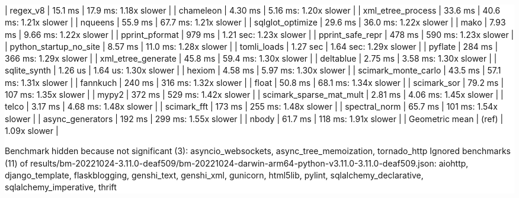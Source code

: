 | regex_v8                   | 15.1 ms                                                | 17.9 ms: 1.18x slower                                                            |
| chameleon                  | 4.30 ms                                                | 5.16 ms: 1.20x slower                                                            |
| xml_etree_process          | 33.6 ms                                                | 40.6 ms: 1.21x slower                                                            |
| nqueens                    | 55.9 ms                                                | 67.7 ms: 1.21x slower                                                            |
| sqlglot_optimize           | 29.6 ms                                                | 36.0 ms: 1.22x slower                                                            |
| mako                       | 7.93 ms                                                | 9.66 ms: 1.22x slower                                                            |
| pprint_pformat             | 979 ms                                                 | 1.21 sec: 1.23x slower                                                           |
| pprint_safe_repr           | 478 ms                                                 | 590 ms: 1.23x slower                                                             |
| python_startup_no_site     | 8.57 ms                                                | 11.0 ms: 1.28x slower                                                            |
| tomli_loads                | 1.27 sec                                               | 1.64 sec: 1.29x slower                                                           |
| pyflate                    | 284 ms                                                 | 366 ms: 1.29x slower                                                             |
| xml_etree_generate         | 45.8 ms                                                | 59.4 ms: 1.30x slower                                                            |
| deltablue                  | 2.75 ms                                                | 3.58 ms: 1.30x slower                                                            |
| sqlite_synth               | 1.26 us                                                | 1.64 us: 1.30x slower                                                            |
| hexiom                     | 4.58 ms                                                | 5.97 ms: 1.30x slower                                                            |
| scimark_monte_carlo        | 43.5 ms                                                | 57.1 ms: 1.31x slower                                                            |
| fannkuch                   | 240 ms                                                 | 316 ms: 1.32x slower                                                             |
| float                      | 50.8 ms                                                | 68.1 ms: 1.34x slower                                                            |
| scimark_sor                | 79.2 ms                                                | 107 ms: 1.35x slower                                                             |
| mypy2                      | 372 ms                                                 | 529 ms: 1.42x slower                                                             |
| scimark_sparse_mat_mult    | 2.81 ms                                                | 4.06 ms: 1.45x slower                                                            |
| telco                      | 3.17 ms                                                | 4.68 ms: 1.48x slower                                                            |
| scimark_fft                | 173 ms                                                 | 255 ms: 1.48x slower                                                             |
| spectral_norm              | 65.7 ms                                                | 101 ms: 1.54x slower                                                             |
| async_generators           | 192 ms                                                 | 299 ms: 1.55x slower                                                             |
| nbody                      | 61.7 ms                                                | 118 ms: 1.91x slower                                                             |
| Geometric mean             | (ref)                                                  | 1.09x slower                                                                     |

Benchmark hidden because not significant (3): asyncio_websockets, async_tree_memoization, tornado_http
Ignored benchmarks (11) of results/bm-20221024-3.11.0-deaf509/bm-20221024-darwin-arm64-python-v3.11.0-3.11.0-deaf509.json: aiohttp, django_template, flaskblogging, genshi_text, genshi_xml, gunicorn, html5lib, pylint, sqlalchemy_declarative, sqlalchemy_imperative, thrift
